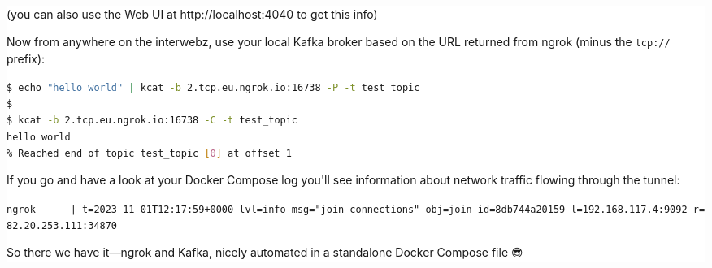 (you can also use the Web UI at http://localhost:4040 to get this info)

Now from anywhere on the interwebz, use your local Kafka broker based on the URL returned from ngrok (minus the `tcp://` prefix):

```bash
$ echo "hello world" | kcat -b 2.tcp.eu.ngrok.io:16738 -P -t test_topic
$
$ kcat -b 2.tcp.eu.ngrok.io:16738 -C -t test_topic
hello world
% Reached end of topic test_topic [0] at offset 1
```

If you go and have a look at your Docker Compose log you'll see information about network traffic flowing through the tunnel: 

```
ngrok      | t=2023-11-01T12:17:59+0000 lvl=info msg="join connections" obj=join id=8db744a20159 l=192.168.117.4:9092 r=82.20.253.111:34870
```

So there we have it—ngrok and Kafka, nicely automated in a standalone Docker Compose file 😎